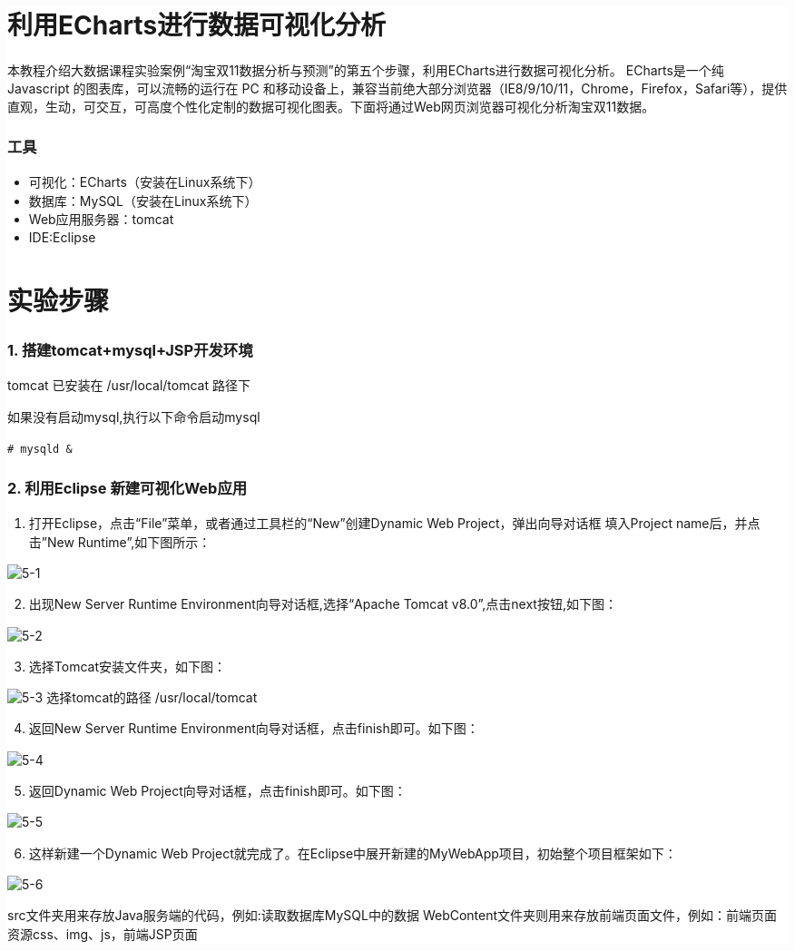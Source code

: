 # 利用ECharts进行数据可视化分析
本教程介绍大数据课程实验案例“淘宝双11数据分析与预测”的第五个步骤，利用ECharts进行数据可视化分析。
ECharts是一个纯 Javascript 的图表库，可以流畅的运行在 PC 和移动设备上，兼容当前绝大部分浏览器（IE8/9/10/11，Chrome，Firefox，Safari等），提供直观，生动，可交互，可高度个性化定制的数据可视化图表。下面将通过Web网页浏览器可视化分析淘宝双11数据。

### 工具
- 可视化：ECharts（安装在Linux系统下）
- 数据库：MySQL（安装在Linux系统下）
- Web应用服务器：tomcat
- IDE:Eclipse

# 实验步骤
### 1. 搭建tomcat+mysql+JSP开发环境
tomcat 已安装在 /usr/local/tomcat 路径下

如果没有启动mysql,执行以下命令启动mysql
```
# mysqld &
```

### 2. 利用Eclipse 新建可视化Web应用
1. 打开Eclipse，点击“File”菜单，或者通过工具栏的“New”创建Dynamic Web Project，弹出向导对话框
填入Project name后，并点击”New Runtime”,如下图所示：

![5-1](https://kfcoding-static.oss-cn-hangzhou.aliyuncs.com/gitcourse-bigdata/5-1_20180420073458.058.png)

2. 出现New Server Runtime Environment向导对话框,选择“Apache Tomcat v8.0”,点击next按钮,如下图：

![5-2](https://kfcoding-static.oss-cn-hangzhou.aliyuncs.com/gitcourse-bigdata/5-2_20180420073502.002.png)

3. 选择Tomcat安装文件夹，如下图：

![5-3](https://kfcoding-static.oss-cn-hangzhou.aliyuncs.com/gitcourse-bigdata/5-3_20180420073507.007.png)
选择tomcat的路径 /usr/local/tomcat

4. 返回New Server Runtime Environment向导对话框，点击finish即可。如下图：

![5-4](https://kfcoding-static.oss-cn-hangzhou.aliyuncs.com/gitcourse-bigdata/5-4_20180420073511.011.png)

5. 返回Dynamic Web Project向导对话框，点击finish即可。如下图：

![5-5](https://kfcoding-static.oss-cn-hangzhou.aliyuncs.com/gitcourse-bigdata/5-5_20180420073515.015.png)

6. 这样新建一个Dynamic Web Project就完成了。在Eclipse中展开新建的MyWebApp项目，初始整个项目框架如下：

![5-6](https://kfcoding-static.oss-cn-hangzhou.aliyuncs.com/gitcourse-bigdata/5-6_20180420073518.018.png)

src文件夹用来存放Java服务端的代码，例如:读取数据库MySQL中的数据
WebContent文件夹则用来存放前端页面文件，例如：前端页面资源css、img、js，前端JSP页面
